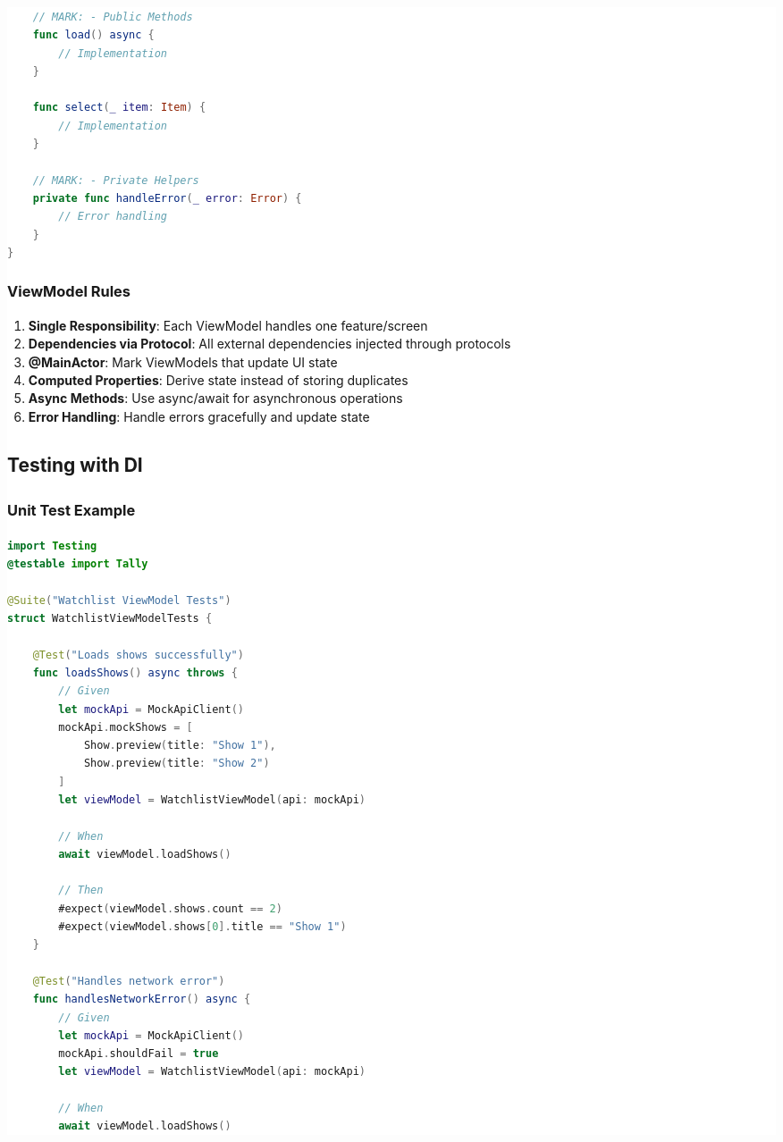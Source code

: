 ```swift
    // MARK: - Public Methods
    func load() async {
        // Implementation
    }

    func select(_ item: Item) {
        // Implementation
    }

    // MARK: - Private Helpers
    private func handleError(_ error: Error) {
        // Error handling
    }
}
```

### ViewModel Rules

1. **Single Responsibility**: Each ViewModel handles one feature/screen
2. **Dependencies via Protocol**: All external dependencies injected through protocols
3. **@MainActor**: Mark ViewModels that update UI state
4. **Computed Properties**: Derive state instead of storing duplicates
5. **Async Methods**: Use async/await for asynchronous operations
6. **Error Handling**: Handle errors gracefully and update state

## Testing with DI

### Unit Test Example

```swift
import Testing
@testable import Tally

@Suite("Watchlist ViewModel Tests")
struct WatchlistViewModelTests {

    @Test("Loads shows successfully")
    func loadsShows() async throws {
        // Given
        let mockApi = MockApiClient()
        mockApi.mockShows = [
            Show.preview(title: "Show 1"),
            Show.preview(title: "Show 2")
        ]
        let viewModel = WatchlistViewModel(api: mockApi)

        // When
        await viewModel.loadShows()

        // Then
        #expect(viewModel.shows.count == 2)
        #expect(viewModel.shows[0].title == "Show 1")
    }

    @Test("Handles network error")
    func handlesNetworkError() async {
        // Given
        let mockApi = MockApiClient()
        mockApi.shouldFail = true
        let viewModel = WatchlistViewModel(api: mockApi)

        // When
        await viewModel.loadShows()
```